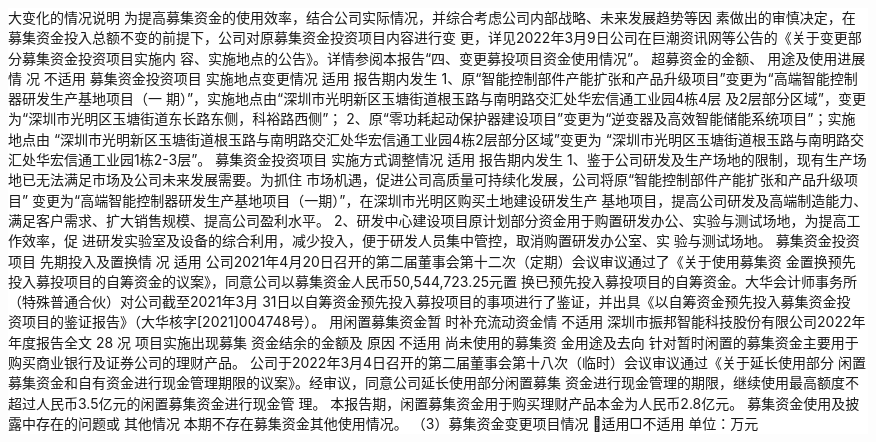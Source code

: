 大变化的情况说明
为提高募集资金的使用效率，结合公司实际情况，并综合考虑公司内部战略、未来发展趋势等因
素做出的审慎决定，在募集资金投入总额不变的前提下，公司对原募集资金投资项目内容进行变
更，详见2022年3月9日公司在巨潮资讯网等公告的《关于变更部分募集资金投资项目实施内
容、实施地点的公告》。详情参阅本报告“四、变更募投项目资金使用情况”。
超募资金的金额、
用途及使用进展情
况
不适用
募集资金投资项目
实施地点变更情况
适用
报告期内发生
1、原“智能控制部件产能扩张和产品升级项目”变更为“高端智能控制器研发生产基地项目（一
期）”，实施地点由“深圳市光明新区玉塘街道根玉路与南明路交汇处华宏信通工业园4栋4层
及2层部分区域”，变更为“深圳市光明区玉塘街道东长路东侧，科裕路西侧”；
2、原“零功耗起动保护器建设项目”变更为“逆变器及高效智能储能系统项目”；实施地点由
“深圳市光明新区玉塘街道根玉路与南明路交汇处华宏信通工业园4栋2层部分区域”变更为
“深圳市光明区玉塘街道根玉路与南明路交汇处华宏信通工业园1栋2-3层”。
募集资金投资项目
实施方式调整情况
适用
报告期内发生
1、鉴于公司研发及生产场地的限制，现有生产场地已无法满足市场及公司未来发展需要。为抓住
市场机遇，促进公司高质量可持续化发展，公司将原“智能控制部件产能扩张和产品升级项目”
变更为“高端智能控制器研发生产基地项目（一期）”，在深圳市光明区购买土地建设研发生产
基地项目，提高公司研发及高端制造能力、满足客户需求、扩大销售规模、提高公司盈利水平。
2、研发中心建设项目原计划部分资金用于购置研发办公、实验与测试场地，为提高工作效率，促
进研发实验室及设备的综合利用，减少投入，便于研发人员集中管控，取消购置研发办公室、实
验与测试场地。
募集资金投资项目
先期投入及置换情
况
适用
公司2021年4月20日召开的第二届董事会第十二次（定期）会议审议通过了《关于使用募集资
金置换预先投入募投项目的自筹资金的议案》，同意公司以募集资金人民币50,544,723.25元置
换已预先投入募投项目的自筹资金。大华会计师事务所（特殊普通合伙）对公司截至2021年3月
31日以自筹资金预先投入募投项目的事项进行了鉴证，并出具《以自筹资金预先投入募集资金投
资项目的鉴证报告》（大华核字[2021]004748号）。
用闲置募集资金暂
时补充流动资金情
不适用
深圳市振邦智能科技股份有限公司2022年年度报告全文
28
况
项目实施出现募集
资金结余的金额及
原因
不适用
尚未使用的募集资
金用途及去向
针对暂时闲置的募集资金主要用于购买商业银行及证券公司的理财产品。
公司于2022年3月4日召开的第二届董事会第十八次（临时）会议审议通过《关于延长使用部分
闲置募集资金和自有资金进行现金管理期限的议案》。经审议，同意公司延长使用部分闲置募集
资金进行现金管理的期限，继续使用最高额度不超过人民币3.5亿元的闲置募集资金进行现金管
理。
本报告期，闲置募集资金用于购买理财产品本金为人民币2.8亿元。
募集资金使用及披
露中存在的问题或
其他情况
本期不存在募集资金其他使用情况。
（3）募集资金变更项目情况
适用□不适用
单位：万元